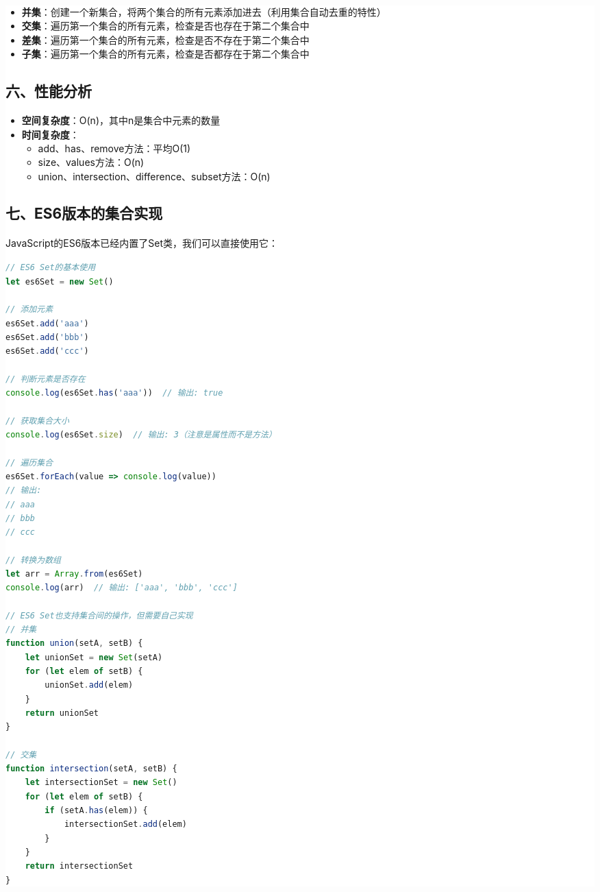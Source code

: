 - **并集**：创建一个新集合，将两个集合的所有元素添加进去（利用集合自动去重的特性）
- **交集**：遍历第一个集合的所有元素，检查是否也存在于第二个集合中
- **差集**：遍历第一个集合的所有元素，检查是否不存在于第二个集合中
- **子集**：遍历第一个集合的所有元素，检查是否都存在于第二个集合中

## 六、性能分析

- **空间复杂度**：O(n)，其中n是集合中元素的数量
- **时间复杂度**：
  - add、has、remove方法：平均O(1)
  - size、values方法：O(n)
  - union、intersection、difference、subset方法：O(n)

## 七、ES6版本的集合实现

JavaScript的ES6版本已经内置了Set类，我们可以直接使用它：

```javascript
// ES6 Set的基本使用
let es6Set = new Set()

// 添加元素
es6Set.add('aaa')
es6Set.add('bbb')
es6Set.add('ccc')

// 判断元素是否存在
console.log(es6Set.has('aaa'))  // 输出: true

// 获取集合大小
console.log(es6Set.size)  // 输出: 3（注意是属性而不是方法）

// 遍历集合
es6Set.forEach(value => console.log(value))
// 输出:
// aaa
// bbb
// ccc

// 转换为数组
let arr = Array.from(es6Set)
console.log(arr)  // 输出: ['aaa', 'bbb', 'ccc']

// ES6 Set也支持集合间的操作，但需要自己实现
// 并集
function union(setA, setB) {
    let unionSet = new Set(setA)
    for (let elem of setB) {
        unionSet.add(elem)
    }
    return unionSet
}

// 交集
function intersection(setA, setB) {
    let intersectionSet = new Set()
    for (let elem of setB) {
        if (setA.has(elem)) {
            intersectionSet.add(elem)
        }
    }
    return intersectionSet
}

```